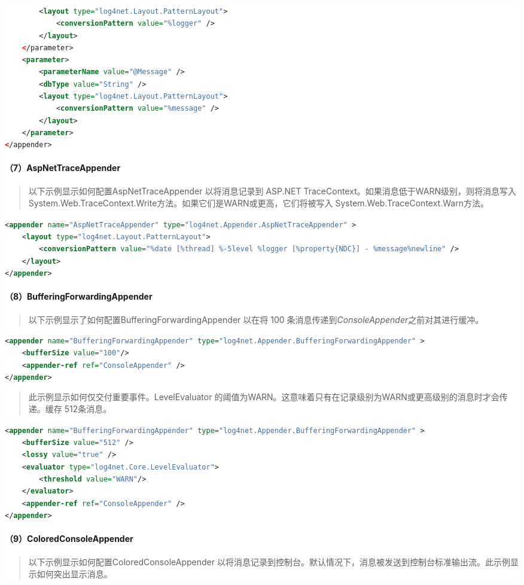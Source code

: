 ```xml
        <layout type="log4net.Layout.PatternLayout">
            <conversionPattern value="%logger" />
        </layout>
    </parameter>
    <parameter>
        <parameterName value="@Message" />
        <dbType value="String" />
        <layout type="log4net.Layout.PatternLayout">
            <conversionPattern value="%message" />
        </layout>
    </parameter>
</appender>
```

#### （7）AspNetTraceAppender

> 以下示例显示如何配置AspNetTraceAppender 以将消息记录到 ASP.NET TraceContext。如果消息低于WARN级别，则将消息写入 System.Web.TraceContext.Write方法。如果它们是WARN或更高，它们将被写入 System.Web.TraceContext.Warn方法。

```xml
<appender name="AspNetTraceAppender" type="log4net.Appender.AspNetTraceAppender" >
    <layout type="log4net.Layout.PatternLayout">
        <conversionPattern value="%date [%thread] %-5level %logger [%property{NDC}] - %message%newline" />
    </layout>
</appender>
```

#### （8）BufferingForwardingAppender

> 以下示例显示了如何配置BufferingForwardingAppender 以在将 100 条消息传递到*ConsoleAppender*之前对其进行缓冲。

```xml
<appender name="BufferingForwardingAppender" type="log4net.Appender.BufferingForwardingAppender" >
    <bufferSize value="100"/>
    <appender-ref ref="ConsoleAppender" />
</appender>
```

> 此示例显示如何仅交付重要事件。LevelEvaluator 的阈值为WARN。这意味着只有在记录级别为WARN或更高级别的消息时才会传递。缓存 512条消息。

```xml
<appender name="BufferingForwardingAppender" type="log4net.Appender.BufferingForwardingAppender" >
    <bufferSize value="512" />
    <lossy value="true" />
    <evaluator type="log4net.Core.LevelEvaluator">
        <threshold value="WARN"/>
    </evaluator>
    <appender-ref ref="ConsoleAppender" />
</appender>
```

#### （9）ColoredConsoleAppender

> 以下示例显示如何配置ColoredConsoleAppender 以将消息记录到控制台。默认情况下，消息被发送到控制台标准输出流。此示例显示如何突出显示消息。
